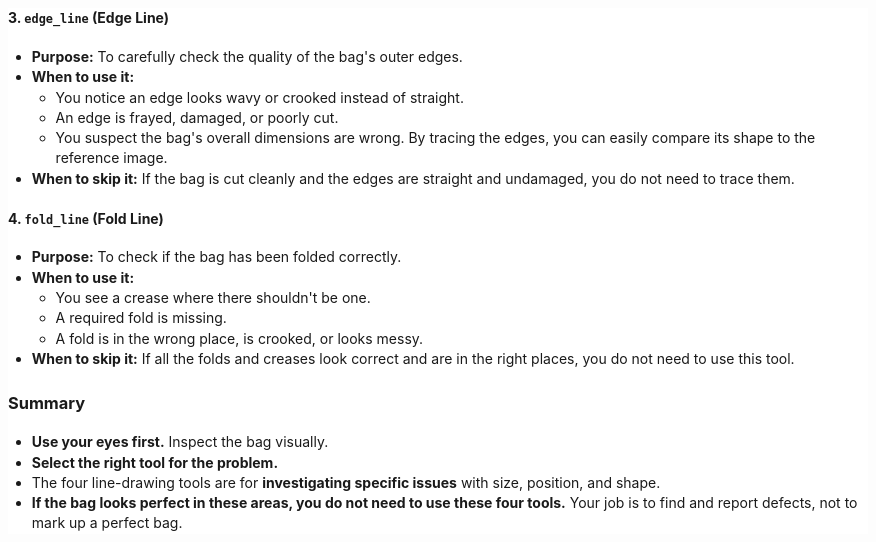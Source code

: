 #### 3. `edge_line` (Edge Line)

*   **Purpose:** To carefully check the quality of the bag's outer edges.
*   **When to use it:**
    *   You notice an edge looks wavy or crooked instead of straight.
    *   An edge is frayed, damaged, or poorly cut.
    *   You suspect the bag's overall dimensions are wrong. By tracing the edges, you can easily compare its shape to the reference image.
*   **When to skip it:** If the bag is cut cleanly and the edges are straight and undamaged, you do not need to trace them.

#### 4. `fold_line` (Fold Line)

*   **Purpose:** To check if the bag has been folded correctly.
*   **When to use it:**
    *   You see a crease where there shouldn't be one.
    *   A required fold is missing.
    *   A fold is in the wrong place, is crooked, or looks messy.
*   **When to skip it:** If all the folds and creases look correct and are in the right places, you do not need to use this tool.

### Summary

*   **Use your eyes first.** Inspect the bag visually.
*   **Select the right tool for the problem.**
*   The four line-drawing tools are for **investigating specific issues** with size, position, and shape.
*   **If the bag looks perfect in these areas, you do not need to use these four tools.** Your job is to find and report defects, not to mark up a perfect bag.